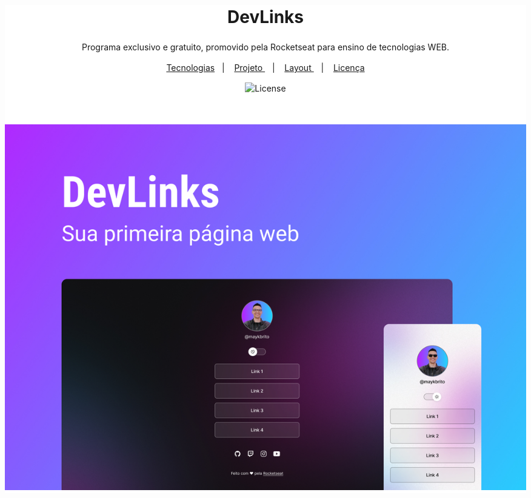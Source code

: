 <h1 align="center"> DevLinks </h1>

<p align="center"> 
Programa exclusivo e gratuito, promovido pela Rocketseat para ensino de tecnologias WEB.
</p>

<p align="center">
<a href="#-tecnologias"> Tecnologias</a>&nbsp;&nbsp;&nbsp;|&nbsp;&nbsp;&nbsp;
<a href="#-projeto"> Projeto </a>&nbsp;&nbsp;&nbsp;|&nbsp;&nbsp;&nbsp;
<a href="#-layout"> Layout </a>&nbsp;&nbsp;&nbsp;|&nbsp;&nbsp;&nbsp;
<a href="#memo-licença"> Licença </a>
</p>

<p align="center">
    <img alt="License" src="https://img.shields.io/static/v1?label=license&message=MIT&color=49AA26&labelColor=000000">
</p>

<br>

<p align="center">
    <img alt="projeto DevLinks" src=".github/preview.jpg" width="100%">
</p>
